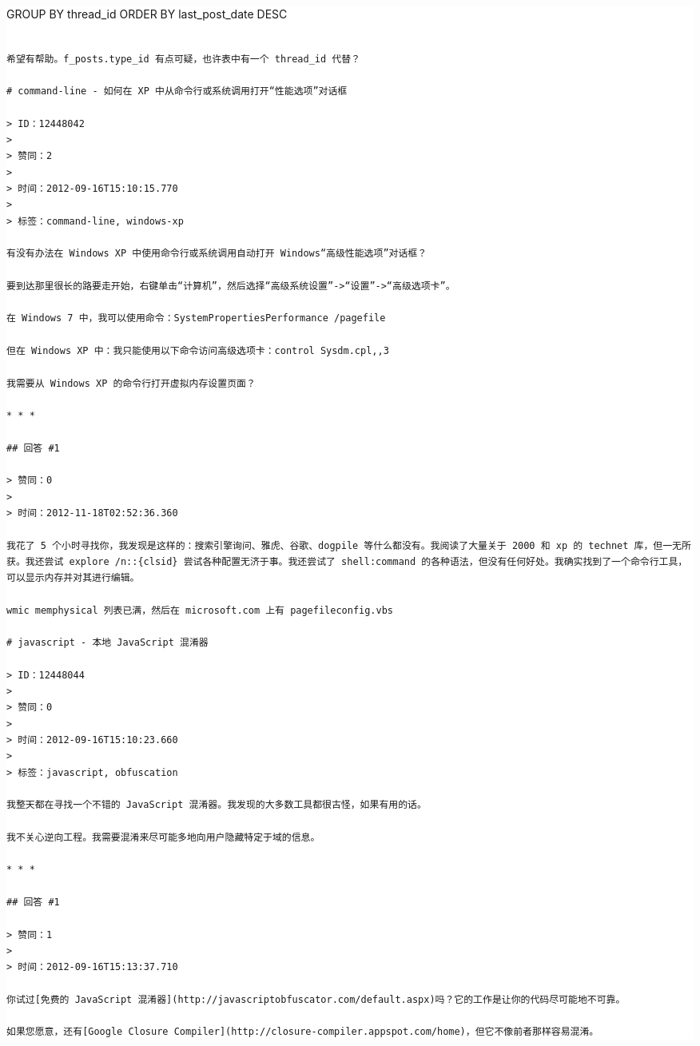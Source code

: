 GROUP BY thread_id
ORDER BY last_post_date DESC 
```

希望有帮助。f_posts.type_id 有点可疑，也许表中有一个 thread_id 代替？

# command-line - 如何在 XP 中从命令行或系统调用打开“性能选项”对话框

> ID：12448042
> 
> 赞同：2
> 
> 时间：2012-09-16T15:10:15.770
> 
> 标签：command-line, windows-xp

有没有办法在 Windows XP 中使用命令行或系统调用自动打开 Windows“高级性能选项”对话框？

要到达那里很长的路要走开始，右键单击“计算机”，然后选择“高级系统设置”->“设置”->“高级选项卡”。

在 Windows 7 中，我可以使用命令：SystemPropertiesPerformance /pagefile

但在 Windows XP 中：我只能使用以下命令访问高级选项卡：control Sysdm.cpl,,3

我需要从 Windows XP 的命令行打开虚拟内存设置页面？

* * *

## 回答 #1

> 赞同：0
> 
> 时间：2012-11-18T02:52:36.360

我花了 5 个小时寻找你，我发现是这样的：搜索引擎询问、雅虎、谷歌、dogpile 等什么都没有。我阅读了大量关于 2000 和 xp 的 technet 库，但一无所获。我还尝试 explore /n::{clsid} 尝试各种配置无济于事。我还尝试了 shell:command 的各种语法，但没有任何好处。我确实找到了一个命令行工具，可以显示内存并对其进行编辑。

wmic memphysical 列表已满，然后在 microsoft.com 上有 pagefileconfig.vbs

# javascript - 本地 JavaScript 混淆器

> ID：12448044
> 
> 赞同：0
> 
> 时间：2012-09-16T15:10:23.660
> 
> 标签：javascript, obfuscation

我整天都在寻找一个不错的 JavaScript 混淆器。我发现的大多数工具都很古怪，如果有用的话。

我不关心逆向工程。我需要混淆来尽可能多地向用户隐藏特定于域的信息。

* * *

## 回答 #1

> 赞同：1
> 
> 时间：2012-09-16T15:13:37.710

你试过[免费的 JavaScript 混淆器](http://javascriptobfuscator.com/default.aspx)吗？它的工作是让你的代码尽可能地不可靠。

如果您愿意，还有[Google Closure Compiler](http://closure-compiler.appspot.com/home)，但它不像前者那样容易混淆。
```
